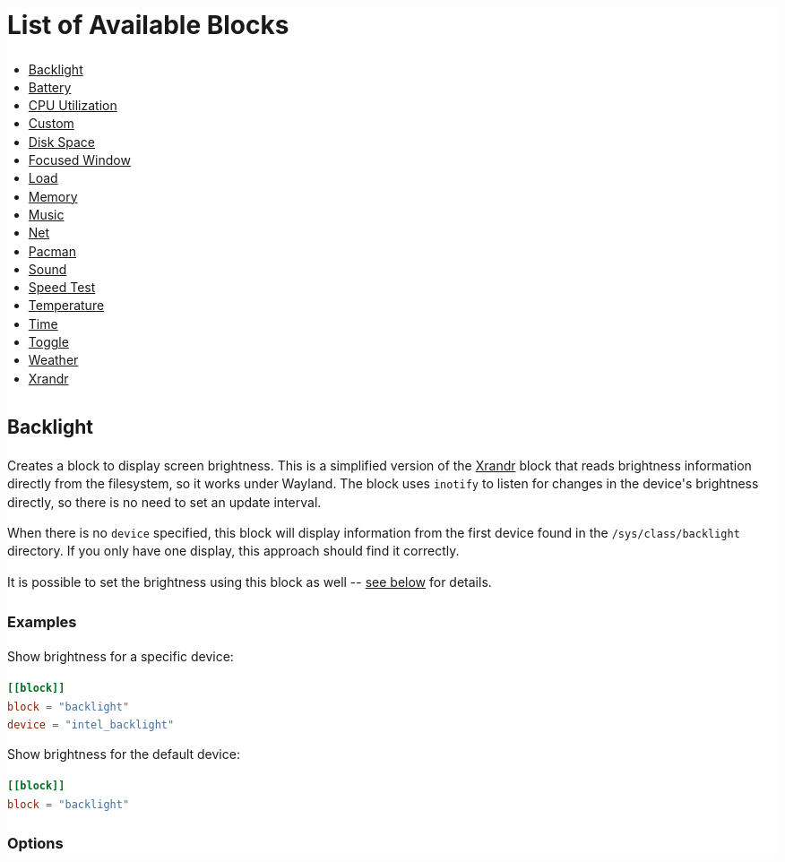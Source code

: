 # List of Available Blocks

- [Backlight](#backlight)
- [Battery](#battery)
- [CPU Utilization](#cpu-utilization)
- [Custom](#custom)
- [Disk Space](#disk-space)
- [Focused Window](#focused-window)
- [Load](#load)
- [Memory](#memory)
- [Music](#music)
- [Net](#net)
- [Pacman](#pacman)
- [Sound](#sound)
- [Speed Test](#speed-test)
- [Temperature](#temperature)
- [Time](#time)
- [Toggle](#toggle)
- [Weather](#weather)
- [Xrandr](#xrandr)

## Backlight

Creates a block to display screen brightness. This is a simplified version of the [Xrandr](#xrandr) block that reads brightness information directly from the filesystem, so it works under Wayland. The block uses `inotify` to listen for changes in the device's brightness directly, so there is no need to set an update interval.

When there is no `device` specified, this block will display information from the first device found in the `/sys/class/backlight` directory. If you only have one display, this approach should find it correctly.

It is possible to set the brightness using this block as well -- [see below](#setting-brightness-with-the-mouse-wheel) for details.

### Examples

Show brightness for a specific device:

```toml
[[block]]
block = "backlight"
device = "intel_backlight"
```

Show brightness for the default device:

```toml
[[block]]
block = "backlight"
```

### Options
